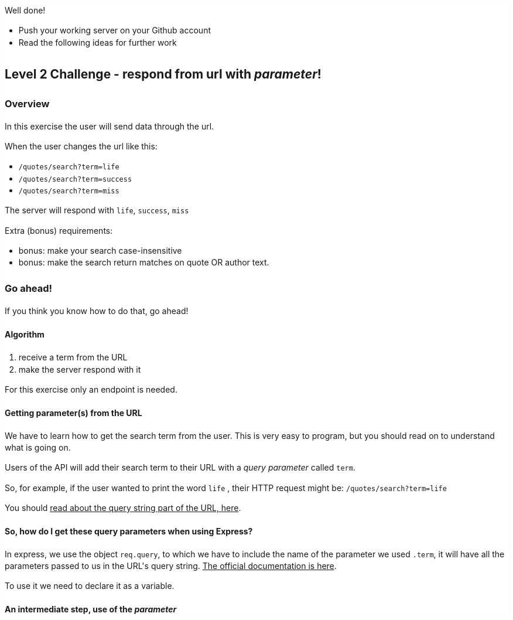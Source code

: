 Well done!

- Push your working server on your Github account
- Read the following ideas for further work

## Level 2 Challenge - respond from url with _parameter_!

### Overview

In this exercise the user will send data through the url.

When the user changes the url like this:

- `/quotes/search?term=life`
- `/quotes/search?term=success`
- `/quotes/search?term=miss`

The server will respond with `life`, `success`, `miss`

Extra (bonus) requirements:

- bonus: make your search case-insensitive
- bonus: make the search return matches on quote OR author text.

### Go ahead!

If you think you know how to do that, go ahead!

#### Algorithm

1. receive a term from the URL
2. make the server respond with it

For this exercise only an endpoint is needed.

#### Getting parameter(s) from the URL

We have to learn how to get the search term from the user. This is very easy to program, but you should read on to understand what is going on.

Users of the API will add their search term to their URL with a _query parameter_ called `term`.

So, for example, if the user wanted to print the word `life` , their HTTP request might be: `/quotes/search?term=life`

You should [read about the query string part of the URL, here](https://developer.mozilla.org/en-US/docs/Web/HTTP/Basics_of_HTTP/Identifying_resources_on_the_Web).

#### So, how do I get these query parameters when using Express?

In express, we use the object `req.query`, to which we have to include the name of the parameter we used `.term`, it will have all the parameters passed to us in the URL's query string. [The official documentation is here](https://expressjs.com/en/api.html#req.query).

To use it we need to declare it as a variable.

#### An intermediate step, use of the _parameter_
